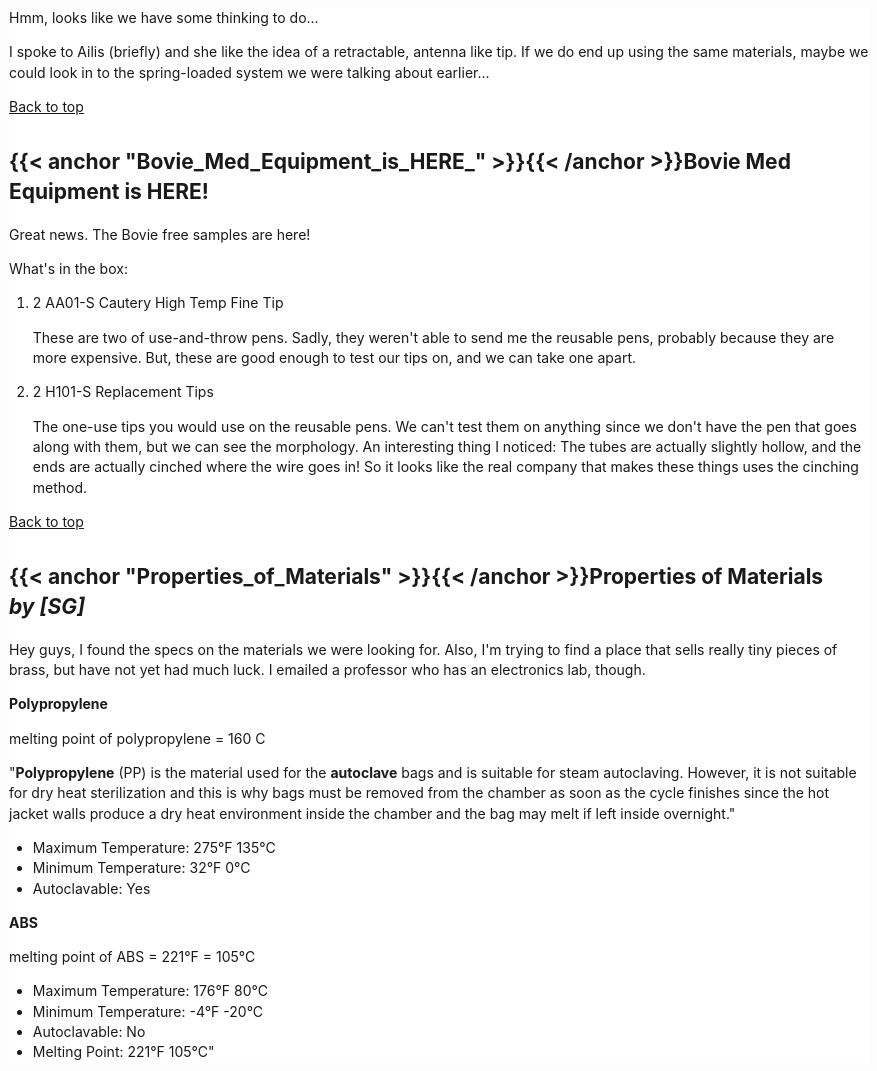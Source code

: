 Hmm, looks like we have some thinking to do...

I spoke to Ailis (briefly) and she like the idea of a retractable, antenna like tip. If we do end up using the same materials, maybe we could look in to the spring-loaded system we were talking about earlier...

[Back to top](#Tip_Ideas)

{{< anchor "Bovie_Med_Equipment_is_HERE_" >}}{{< /anchor >}}Bovie Med Equipment is HERE!
----------------------------------------------------------------------------------------

Great news. The Bovie free samples are here!

What's in the box:

1.  2 AA01-S Cautery High Temp Fine Tip
    
    These are two of use-and-throw pens. Sadly, they weren't able to send me the reusable pens, probably because they are more expensive. But, these are good enough to test our tips on, and we can take one apart.
    
2.  2 H101-S Replacement Tips
    
    The one-use tips you would use on the reusable pens. We can't test them on anything since we don't have the pen that goes along with them, but we can see the morphology. An interesting thing I noticed: The tubes are actually slightly hollow, and the ends are actually cinched where the wire goes in! So it looks like the real company that makes these things uses the cinching method.
    

[Back to top](#Tip_Ideas)

{{< anchor "Properties_of_Materials" >}}{{< /anchor >}}Properties of Materials  
_by \[SG\]_
--------------------------------------------------------------------------------------------

Hey guys, I found the specs on the materials we were looking for. Also, I'm trying to find a place that sells really tiny pieces of brass, but have not yet had much luck. I emailed a professor who has an electronics lab, though.

**Polypropylene**

melting point of polypropylene = 160 C

"**Polypropylene** (PP) is the material used for the **autoclave** bags and is suitable for steam autoclaving. However, it is not suitable for dry heat sterilization and this is why bags must be removed from the chamber as soon as the cycle finishes since the hot jacket walls produce a dry heat environment inside the chamber and the bag may melt if left inside overnight."

*   Maximum Temperature: 275°F 135°C
*   Minimum Temperature: 32°F 0°C
*   Autoclavable: Yes

**ABS**

melting point of ABS = 221°F = 105°C

*   Maximum Temperature: 176°F 80°C
*   Minimum Temperature: -4°F -20°C
*   Autoclavable: No
*   Melting Point: 221°F 105°C"
